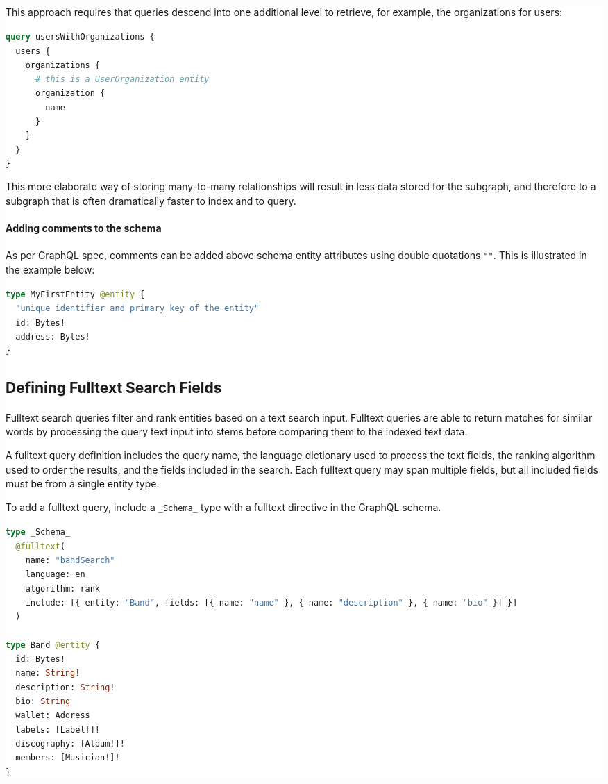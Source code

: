 This approach requires that queries descend into one additional level to retrieve, for example, the organizations for users:

```graphql
query usersWithOrganizations {
  users {
    organizations {
      # this is a UserOrganization entity
      organization {
        name
      }
    }
  }
}
```

This more elaborate way of storing many-to-many relationships will result in less data stored for the subgraph, and therefore to a subgraph that is often dramatically faster to index and to query.

#### Adding comments to the schema

As per GraphQL spec, comments can be added above schema entity attributes using double quotations `""`. This is illustrated in the example below:

```graphql
type MyFirstEntity @entity {
  "unique identifier and primary key of the entity"
  id: Bytes!
  address: Bytes!
}
```

## Defining Fulltext Search Fields

Fulltext search queries filter and rank entities based on a text search input. Fulltext queries are able to return matches for similar words by processing the query text input into stems before comparing them to the indexed text data.

A fulltext query definition includes the query name, the language dictionary used to process the text fields, the ranking algorithm used to order the results, and the fields included in the search. Each fulltext query may span multiple fields, but all included fields must be from a single entity type.

To add a fulltext query, include a `_Schema_` type with a fulltext directive in the GraphQL schema.

```graphql
type _Schema_
  @fulltext(
    name: "bandSearch"
    language: en
    algorithm: rank
    include: [{ entity: "Band", fields: [{ name: "name" }, { name: "description" }, { name: "bio" }] }]
  )

type Band @entity {
  id: Bytes!
  name: String!
  description: String!
  bio: String
  wallet: Address
  labels: [Label!]!
  discography: [Album!]!
  members: [Musician!]!
}
```

